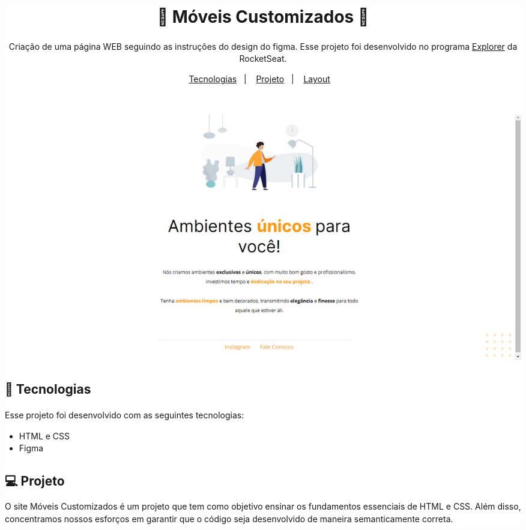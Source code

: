 <h1 align="center">🔗 Móveis Customizados 🔗</h1>

<p align="center">
Criação de uma página WEB seguindo as instruções do design do figma. Esse projeto foi desenvolvido no programa <a href="https://www.rocketseat.com.br/explorer">Explorer</a> da RocketSeat.
</p>

<p align="center">
  <a href="#🚀-tecnologias">Tecnologias</a>&nbsp;&nbsp;&nbsp;|&nbsp;&nbsp;&nbsp;
  <a href="#💻-projeto">Projeto</a>&nbsp;&nbsp;&nbsp;|&nbsp;&nbsp;&nbsp;
  <a href="#🔖-layout">Layout</a>&nbsp;&nbsp;&nbsp;
</p>

<br>

<p align="center">
  <img alt="Projeto final" src="./imagens/projeto-final.png" width="100%">
</p>

## 🚀 Tecnologias

Esse projeto foi desenvolvido com as seguintes tecnologias:

- HTML e CSS
- Figma

## 💻 Projeto

O site Móveis Customizados é um projeto que tem como objetivo ensinar os fundamentos essenciais de HTML e CSS. Além disso, concentramos nossos esforços em garantir que o código seja desenvolvido de maneira semanticamente correta.
